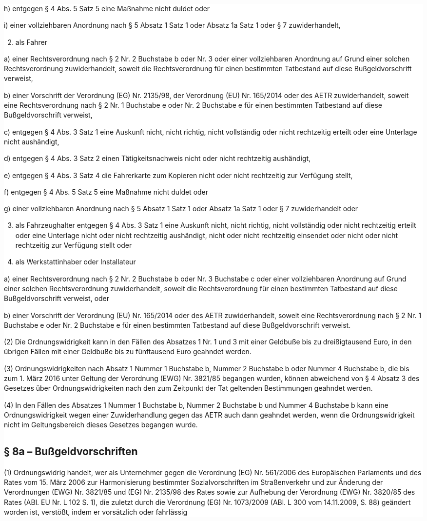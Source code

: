 h) entgegen § 4 Abs. 5 Satz 5 eine Maßnahme nicht duldet oder

i) einer vollziehbaren Anordnung nach § 5 Absatz 1 Satz 1 oder Absatz 1a Satz 1 oder § 7 zuwiderhandelt,

2. als Fahrer

a) einer Rechtsverordnung nach § 2 Nr. 2 Buchstabe b oder Nr. 3 oder einer vollziehbaren Anordnung auf Grund einer solchen Rechtsverordnung zuwiderhandelt, soweit die Rechtsverordnung für einen bestimmten Tatbestand auf diese Bußgeldvorschrift verweist,

b) einer Vorschrift der Verordnung (EG) Nr. 2135/98, der Verordnung (EU) Nr. 165/2014 oder des AETR zuwiderhandelt, soweit eine Rechtsverordnung nach § 2 Nr. 1 Buchstabe e oder Nr. 2 Buchstabe e für einen bestimmten Tatbestand auf diese Bußgeldvorschrift verweist,

c) entgegen § 4 Abs. 3 Satz 1 eine Auskunft nicht, nicht richtig, nicht vollständig oder nicht rechtzeitig erteilt oder eine Unterlage nicht aushändigt,

d) entgegen § 4 Abs. 3 Satz 2 einen Tätigkeitsnachweis nicht oder nicht rechtzeitig aushändigt,

e) entgegen § 4 Abs. 3 Satz 4 die Fahrerkarte zum Kopieren nicht oder nicht rechtzeitig zur Verfügung stellt,

f) entgegen § 4 Abs. 5 Satz 5 eine Maßnahme nicht duldet oder

g) einer vollziehbaren Anordnung nach § 5 Absatz 1 Satz 1 oder Absatz 1a Satz 1 oder § 7 zuwiderhandelt oder

3. als Fahrzeughalter entgegen § 4 Abs. 3 Satz 1 eine Auskunft nicht, nicht richtig, nicht vollständig oder nicht rechtzeitig erteilt oder eine Unterlage nicht oder nicht rechtzeitig aushändigt, nicht oder nicht rechtzeitig einsendet oder nicht oder nicht rechtzeitig zur Verfügung stellt oder

4. als Werkstattinhaber oder Installateur

a) einer Rechtsverordnung nach § 2 Nr. 2 Buchstabe b oder Nr. 3 Buchstabe c oder einer vollziehbaren Anordnung auf Grund einer solchen Rechtsverordnung zuwiderhandelt, soweit die Rechtsverordnung für einen bestimmten Tatbestand auf diese Bußgeldvorschrift verweist, oder

b) einer Vorschrift der Verordnung (EU) Nr. 165/2014 oder des AETR zuwiderhandelt, soweit eine Rechtsverordnung nach § 2 Nr. 1 Buchstabe e oder Nr. 2 Buchstabe e für einen bestimmten Tatbestand auf diese Bußgeldvorschrift verweist.

(2) Die Ordnungswidrigkeit kann in den Fällen des Absatzes 1 Nr. 1 und 3 mit einer Geldbuße bis zu dreißigtausend Euro, in den übrigen Fällen mit einer Geldbuße bis zu fünftausend Euro geahndet werden.

(3) Ordnungswidrigkeiten nach Absatz 1 Nummer 1 Buchstabe b, Nummer 2 Buchstabe b oder Nummer 4 Buchstabe b, die bis zum 1. März 2016 unter Geltung der Verordnung (EWG) Nr. 3821/85 begangen wurden, können abweichend von § 4 Absatz 3 des Gesetzes über Ordnungswidrigkeiten nach den zum Zeitpunkt der Tat geltenden Bestimmungen geahndet werden.

(4) In den Fällen des Absatzes 1 Nummer 1 Buchstabe b, Nummer 2 Buchstabe b und Nummer 4 Buchstabe b kann eine Ordnungswidrigkeit wegen einer Zuwiderhandlung gegen das AETR auch dann geahndet werden, wenn die Ordnungswidrigkeit nicht im Geltungsbereich dieses Gesetzes begangen wurde.


## § 8a – Bußgeldvorschriften

(1) Ordnungswidrig handelt, wer als Unternehmer gegen die Verordnung (EG) Nr. 561/2006 des Europäischen Parlaments und des Rates vom 15. März 2006 zur Harmonisierung bestimmter Sozialvorschriften im Straßenverkehr und zur Änderung der Verordnungen (EWG) Nr. 3821/85 und (EG) Nr. 2135/98 des Rates sowie zur Aufhebung der Verordnung (EWG) Nr. 3820/85 des Rates (ABl. EU Nr. L 102 S. 1), die zuletzt durch die Verordnung (EG) Nr. 1073/2009 (ABl. L 300 vom 14.11.2009, S. 88) geändert worden ist, verstößt, indem er vorsätzlich oder fahrlässig
